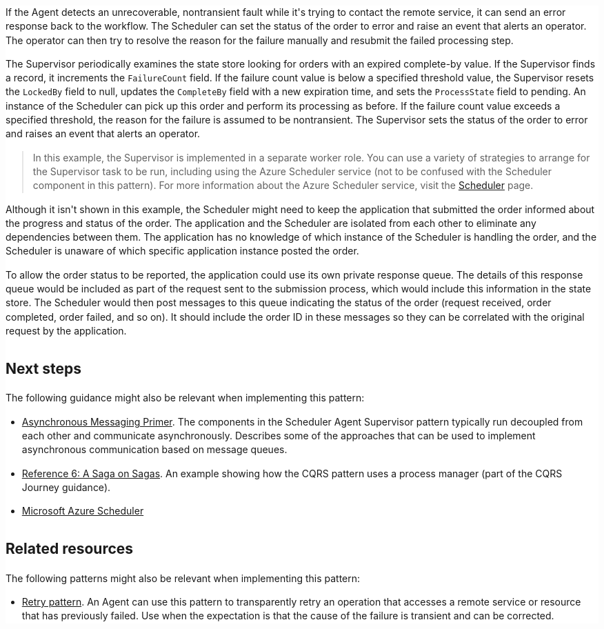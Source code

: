 If the Agent detects an unrecoverable, nontransient fault while it's trying to contact the remote service, it can send an error response back to the workflow. The Scheduler can set the status of the order to error and raise an event that alerts an operator. The operator can then try to resolve the reason for the failure manually and resubmit the failed processing step.

The Supervisor periodically examines the state store looking for orders with an expired complete-by value. If the Supervisor finds a record, it increments the `FailureCount` field. If the failure count value is below a specified threshold value, the Supervisor resets the `LockedBy` field to null, updates the `CompleteBy` field with a new expiration time, and sets the `ProcessState` field to pending. An instance of the Scheduler can pick up this order and perform its processing as before. If the failure count value exceeds a specified threshold, the reason for the failure is assumed to be nontransient. The Supervisor sets the status of the order to error and raises an event that alerts an operator.

> In this example, the Supervisor is implemented in a separate worker role. You can use a variety of strategies to arrange for the Supervisor task to be run, including using the Azure Scheduler service (not to be confused with the Scheduler component in this pattern). For more information about the Azure Scheduler service, visit the [Scheduler](https://azure.microsoft.com/services/scheduler/) page.

Although it isn't shown in this example, the Scheduler might need to keep the application that submitted the order informed about the progress and status of the order. The application and the Scheduler are isolated from each other to eliminate any dependencies between them. The application has no knowledge of which instance of the Scheduler is handling the order, and the Scheduler is unaware of which specific application instance posted the order.

To allow the order status to be reported, the application could use its own private response queue. The details of this response queue would be included as part of the request sent to the submission process, which would include this information in the state store. The Scheduler would then post messages to this queue indicating the status of the order (request received, order completed, order failed, and so on). It should include the order ID in these messages so they can be correlated with the original request by the application.

## Next steps

The following guidance might also be relevant when implementing this pattern:

- [Asynchronous Messaging Primer](/previous-versions/msp-n-p/dn589781(v=pandp.10)). The components in the Scheduler Agent Supervisor pattern typically run decoupled from each other and communicate asynchronously. Describes some of the approaches that can be used to implement asynchronous communication based on message queues.

- [Reference 6: A Saga on Sagas](/previous-versions/msp-n-p/jj591569(v=pandp.10)). An example showing how the CQRS pattern uses a process manager (part of the CQRS Journey guidance).

- [Microsoft Azure Scheduler](https://azure.microsoft.com/services/scheduler/)

## Related resources

The following patterns might also be relevant when implementing this pattern:

- [Retry pattern](./retry.yml). An Agent can use this pattern to transparently retry an operation that accesses a remote service or resource that has previously failed. Use when the expectation is that the cause of the failure is transient and can be corrected.
